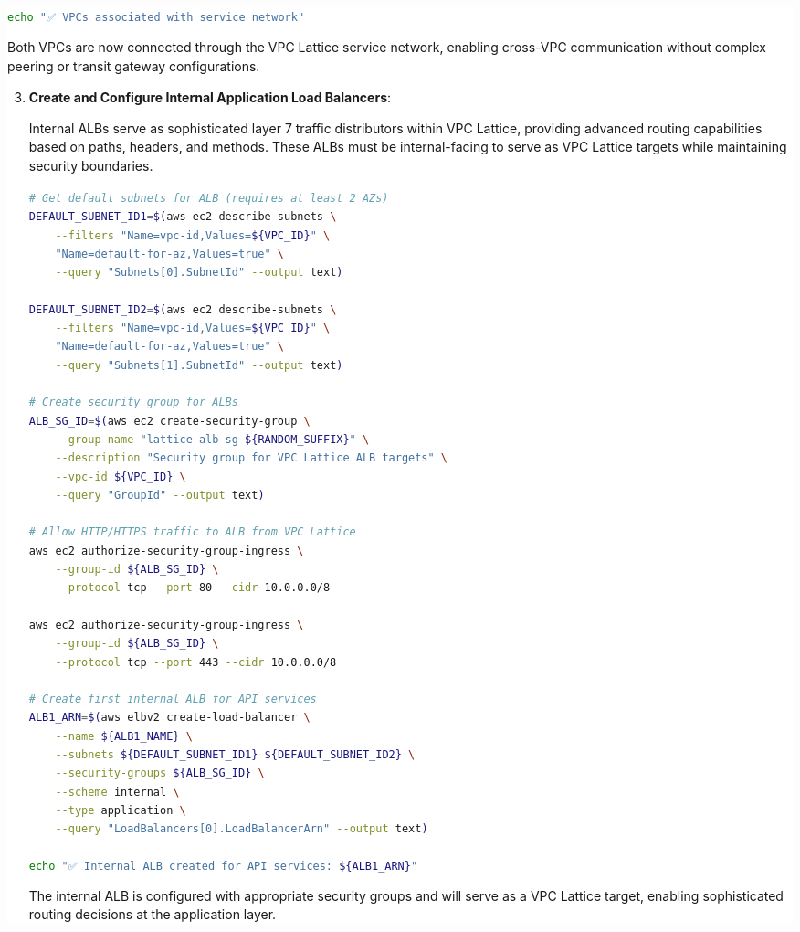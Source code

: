    ```bash
   echo "✅ VPCs associated with service network"
   ```

   Both VPCs are now connected through the VPC Lattice service network, enabling cross-VPC communication without complex peering or transit gateway configurations.

3. **Create and Configure Internal Application Load Balancers**:

   Internal ALBs serve as sophisticated layer 7 traffic distributors within VPC Lattice, providing advanced routing capabilities based on paths, headers, and methods. These ALBs must be internal-facing to serve as VPC Lattice targets while maintaining security boundaries.

   ```bash
   # Get default subnets for ALB (requires at least 2 AZs)
   DEFAULT_SUBNET_ID1=$(aws ec2 describe-subnets \
       --filters "Name=vpc-id,Values=${VPC_ID}" \
       "Name=default-for-az,Values=true" \
       --query "Subnets[0].SubnetId" --output text)
   
   DEFAULT_SUBNET_ID2=$(aws ec2 describe-subnets \
       --filters "Name=vpc-id,Values=${VPC_ID}" \
       "Name=default-for-az,Values=true" \
       --query "Subnets[1].SubnetId" --output text)
   
   # Create security group for ALBs
   ALB_SG_ID=$(aws ec2 create-security-group \
       --group-name "lattice-alb-sg-${RANDOM_SUFFIX}" \
       --description "Security group for VPC Lattice ALB targets" \
       --vpc-id ${VPC_ID} \
       --query "GroupId" --output text)
   
   # Allow HTTP/HTTPS traffic to ALB from VPC Lattice
   aws ec2 authorize-security-group-ingress \
       --group-id ${ALB_SG_ID} \
       --protocol tcp --port 80 --cidr 10.0.0.0/8
   
   aws ec2 authorize-security-group-ingress \
       --group-id ${ALB_SG_ID} \
       --protocol tcp --port 443 --cidr 10.0.0.0/8
   
   # Create first internal ALB for API services
   ALB1_ARN=$(aws elbv2 create-load-balancer \
       --name ${ALB1_NAME} \
       --subnets ${DEFAULT_SUBNET_ID1} ${DEFAULT_SUBNET_ID2} \
       --security-groups ${ALB_SG_ID} \
       --scheme internal \
       --type application \
       --query "LoadBalancers[0].LoadBalancerArn" --output text)
   
   echo "✅ Internal ALB created for API services: ${ALB1_ARN}"
   ```

   The internal ALB is configured with appropriate security groups and will serve as a VPC Lattice target, enabling sophisticated routing decisions at the application layer.

